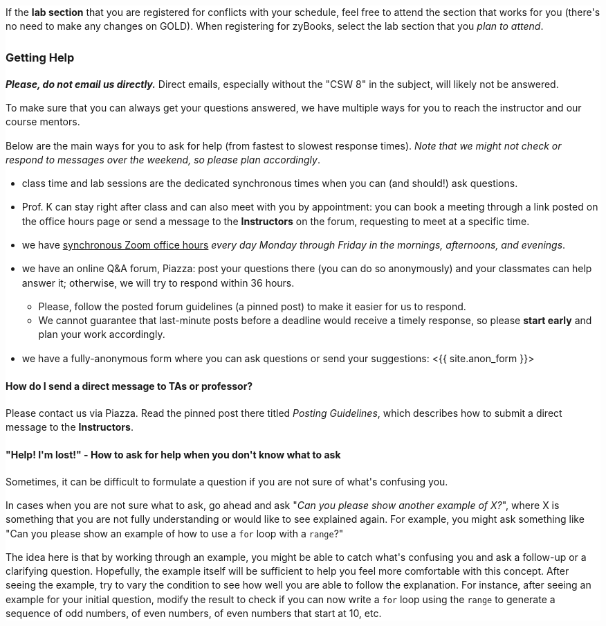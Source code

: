 If the **lab section** that you are registered for conflicts with your schedule, feel free to attend the section that works for you (there's no need to make any changes on GOLD).
When registering for zyBooks, select the lab section that you _plan to attend_.


### Getting Help

**_Please, do not email us directly._** Direct emails, especially without the "CSW 8" in the subject, will likely not be answered.

To make sure that you can always get your questions answered, we have multiple ways for you to reach the instructor and our course mentors.

Below are the main ways for you to ask for help (from fastest to slowest response times). _Note that we might not check or respond to messages over the weekend, so please plan accordingly_.

* class time and lab sessions are the dedicated synchronous times when you can (and should!) ask questions.

* Prof. K can stay right after class and can also meet with you by appointment: you can book a meeting through a link posted on the office hours page or send a message to the **Instructors** on the forum, requesting to meet at a specific time. 

* we have [synchronous Zoom office hours]({{site.url}}{{site.baseurl}}/schedule) _every day Monday through Friday in the mornings, afternoons, and evenings_. 

* we have an online Q&A forum, Piazza: post your questions there (you can do so anonymously) and your classmates can help answer it; otherwise, we will try to respond within 36 hours.
    * Please, follow the posted forum guidelines (a pinned post) to make it easier for us to respond. 
    * We cannot guarantee that last-minute posts before a deadline would receive a timely response, so please **start early** and plan your work accordingly. 

* we have a fully-anonymous form where you can ask questions or send your suggestions: <{{ site.anon_form }}>


#### How do I send a direct message to TAs or professor?

Please contact us via Piazza. Read the pinned post there titled _Posting Guidelines_, which describes how to submit a direct message to the **Instructors**.


#### "Help! I'm lost!" - How to ask for help when you don't know what to ask

Sometimes, it can be difficult to formulate a question if you are not sure of what's confusing you. 

In cases when you are not sure what to ask, go ahead and ask "_Can you please show another example of X?_", where X is something that you are not fully understanding or would like to see explained again. 
For example, you might ask something like "Can you please show an example of how to use a `for` loop with a `range`?"

The idea here is that by working through an example, you might be able to catch what's confusing you and ask a follow-up or a clarifying question. 
Hopefully, the example itself will be sufficient to help you feel more comfortable with this concept. 
After seeing the example, try to vary the condition to see how well you are able to follow the explanation. 
For instance, after seeing an example for your initial question, modify the result to check if you can now write a `for` loop using the `range` to generate a sequence of odd numbers, of even numbers, of even numbers that start at 10, etc.
